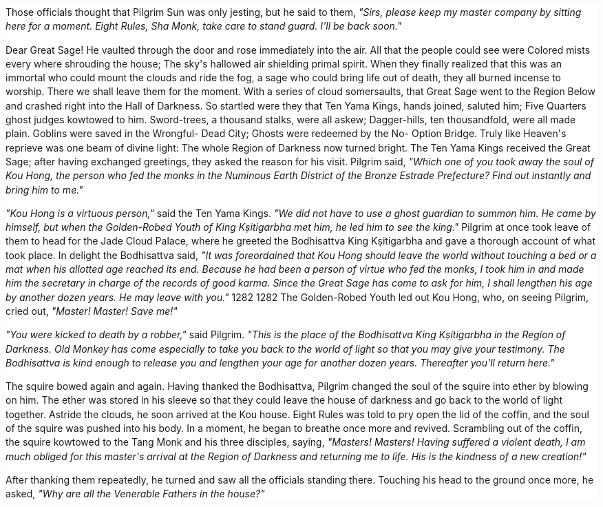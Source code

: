 Those officials thought that Pilgrim Sun was only jesting, but he said to them, *"Sirs, please keep my master company by sitting here for a moment. Eight Rules, Sha Monk, take care to stand guard. I'll be back soon."*

Dear Great Sage! He vaulted through the door and rose immediately into the air. All that the people could see were Colored mists every where shrouding the house; The sky's hallowed air shielding primal spirit. When they finally realized that this was an immortal who could mount the clouds and ride the fog, a sage who could bring life out of death, they all burned incense to worship. There we shall leave them for the moment. With a series of cloud somersaults, that Great Sage went to the Region Below and crashed right into the Hall of Darkness. So startled were they that Ten Yama Kings, hands joined, saluted him; Five Quarters ghost judges kowtowed to him. Sword-trees, a thousand stalks, were all askew; Dagger-hills, ten thousandfold, were all made plain. Goblins were saved in the Wrongful- Dead City; Ghosts were redeemed by the No- Option Bridge. Truly like Heaven's reprieve was one beam of divine light: The whole Region of Darkness now turned bright. The Ten Yama Kings received the Great Sage; after having exchanged greetings, they asked the reason for his visit. Pilgrim said, *"Which one of you took away the soul of Kou Hong, the person who fed the monks in the Numinous Earth District of the Bronze Estrade Prefecture? Find out instantly and bring him to me."*

*"Kou Hong is a virtuous person,"* said the Ten Yama Kings. *"We did not have to use a ghost guardian to summon him. He came by himself, but when the Golden-Robed Youth of King Kṣitigarbha met him, he led him to see the king."* Pilgrim at once took leave of them to head for the Jade Cloud Palace, where he greeted the Bodhisattva King Kṣitigarbha and gave a thorough account of what took place. In delight the Bodhisattva said, *"It was foreordained that Kou Hong should leave the world without touching a bed or a mat when his allotted age reached its end. Because he had been a person of virtue who fed the monks, I took him in and made him the secretary in charge of the records of good karma. Since the Great Sage has come to ask for him, I shall lengthen his age by another dozen years. He may leave with you."* 1282 1282 The Golden-Robed Youth led out Kou Hong, who, on seeing Pilgrim, cried out, *"Master! Master! Save me!"*

*"You were kicked to death by a robber,"* said Pilgrim. *"This is the place of the Bodhisattva King Kṣitigarbha in the Region of Darkness. Old Monkey has come especially to take you back to the world of light so that you may give your testimony. The Bodhisattva is kind enough to release you and lengthen your age for another dozen years. Thereafter you'll return here."*

The squire bowed again and again. Having thanked the Bodhisattva, Pilgrim changed the soul of the squire into ether by blowing on him. The ether was stored in his sleeve so that they could leave the house of darkness and go back to the world of light together. Astride the clouds, he soon arrived at the Kou house. Eight Rules was told to pry open the lid of the coffin, and the soul of the squire was pushed into his body. In a moment, he began to breathe once more and revived. Scrambling out of the coffin, the squire kowtowed to the Tang Monk and his three disciples, saying, *"Masters! Masters! Having suffered a violent death, I am much obliged for this master's arrival at the Region of Darkness and returning me to life. His is the kindness of a new creation!"*

After thanking them repeatedly, he turned and saw all the officials standing there. Touching his head to the ground once more, he asked, *"Why are all the Venerable Fathers in the house?"*

